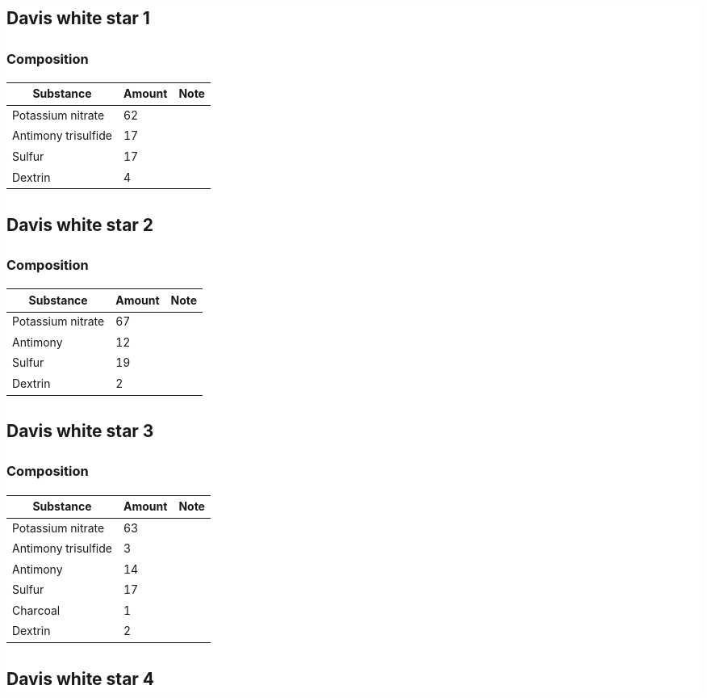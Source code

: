 
## Davis white star 1

### Composition

| Substance | Amount | Note |
|-----------|--------|------|
| Potassium nitrate | 62 | |
| Antimony trisulfide | 17 | |
| Sulfur | 17 | |
| Dextrin | 4 | |


## Davis white star 2

### Composition

| Substance | Amount | Note |
|-----------|--------|------|
| Potassium nitrate | 67 | |
| Antimony | 12 | |
| Sulfur | 19 | |
| Dextrin | 2 | |


## Davis white star 3

### Composition

| Substance | Amount | Note |
|-----------|--------|------|
| Potassium nitrate | 63 | |
| Antimony trisulfide | 3 | |
| Antimony | 14 | |
| Sulfur | 17 | |
| Charcoal | 1 | |
| Dextrin | 2 | |


## Davis white star 4

